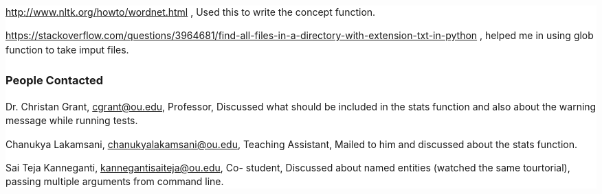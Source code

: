 http://www.nltk.org/howto/wordnet.html , Used this to write the concept function.

https://stackoverflow.com/questions/3964681/find-all-files-in-a-directory-with-extension-txt-in-python , helped me in using glob function to take imput files.

### People Contacted

Dr. Christan Grant, cgrant@ou.edu, Professor, Discussed what should be included in the stats function and also about the warning message while running tests.

Chanukya Lakamsani, chanukyalakamsani@ou.edu, Teaching Assistant, Mailed to him and discussed about the stats function.

Sai Teja Kanneganti, kannegantisaiteja@ou.edu, Co- student, Discussed about named entities (watched the same tourtorial), passing multiple arguments from command line. 
